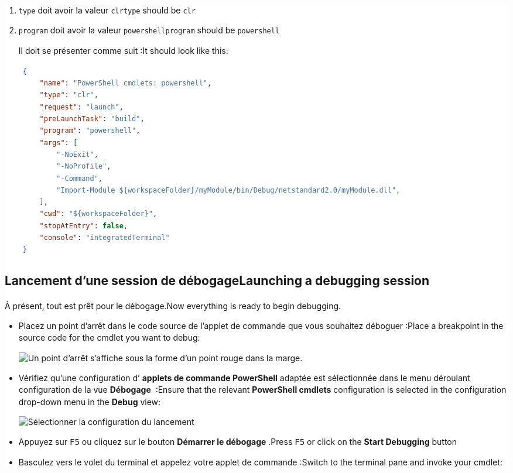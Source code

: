 1. <span data-ttu-id="23adf-161">`type` doit avoir la valeur `clr`</span><span class="sxs-lookup"><span data-stu-id="23adf-161">`type` should be `clr`</span></span>

1. <span data-ttu-id="23adf-162">`program` doit avoir la valeur `powershell`</span><span class="sxs-lookup"><span data-stu-id="23adf-162">`program` should be `powershell`</span></span>

   <span data-ttu-id="23adf-163">Il doit se présenter comme suit :</span><span class="sxs-lookup"><span data-stu-id="23adf-163">It should look like this:</span></span>

   ```json
    {
        "name": "PowerShell cmdlets: powershell",
        "type": "clr",
        "request": "launch",
        "preLaunchTask": "build",
        "program": "powershell",
        "args": [
            "-NoExit",
            "-NoProfile",
            "-Command",
            "Import-Module ${workspaceFolder}/myModule/bin/Debug/netstandard2.0/myModule.dll",
        ],
        "cwd": "${workspaceFolder}",
        "stopAtEntry": false,
        "console": "integratedTerminal"
    }
   ```

## <a name="launching-a-debugging-session"></a><span data-ttu-id="23adf-164">Lancement d’une session de débogage</span><span class="sxs-lookup"><span data-stu-id="23adf-164">Launching a debugging session</span></span>

<span data-ttu-id="23adf-165">À présent, tout est prêt pour le débogage.</span><span class="sxs-lookup"><span data-stu-id="23adf-165">Now everything is ready to begin debugging.</span></span>

- <span data-ttu-id="23adf-166">Placez un point d’arrêt dans le code source de l’applet de commande que vous souhaitez déboguer :</span><span class="sxs-lookup"><span data-stu-id="23adf-166">Place a breakpoint in the source code for the cmdlet you want to debug:</span></span>

  ![Un point d’arrêt s’affiche sous la forme d’un point rouge dans la marge.](media/using-vscode-for-debugging-compiled-cmdlets/set-breakpoint.png)

- <span data-ttu-id="23adf-168">Vérifiez qu’une configuration d’ **applets de commande PowerShell** adaptée est sélectionnée dans le menu déroulant configuration de la vue **Débogage**  :</span><span class="sxs-lookup"><span data-stu-id="23adf-168">Ensure that the relevant **PowerShell cmdlets** configuration is selected in the configuration drop-down menu in the **Debug** view:</span></span>

  ![Sélectionner la configuration du lancement](media/using-vscode-for-debugging-compiled-cmdlets/select-launch-configuration.png)

- <span data-ttu-id="23adf-170">Appuyez sur <kbd>F5</kbd> ou cliquez sur le bouton **Démarrer le débogage** .</span><span class="sxs-lookup"><span data-stu-id="23adf-170">Press <kbd>F5</kbd> or click on the **Start Debugging** button</span></span>

- <span data-ttu-id="23adf-171">Basculez vers le volet du terminal et appelez votre applet de commande :</span><span class="sxs-lookup"><span data-stu-id="23adf-171">Switch to the terminal pane and invoke your cmdlet:</span></span>
